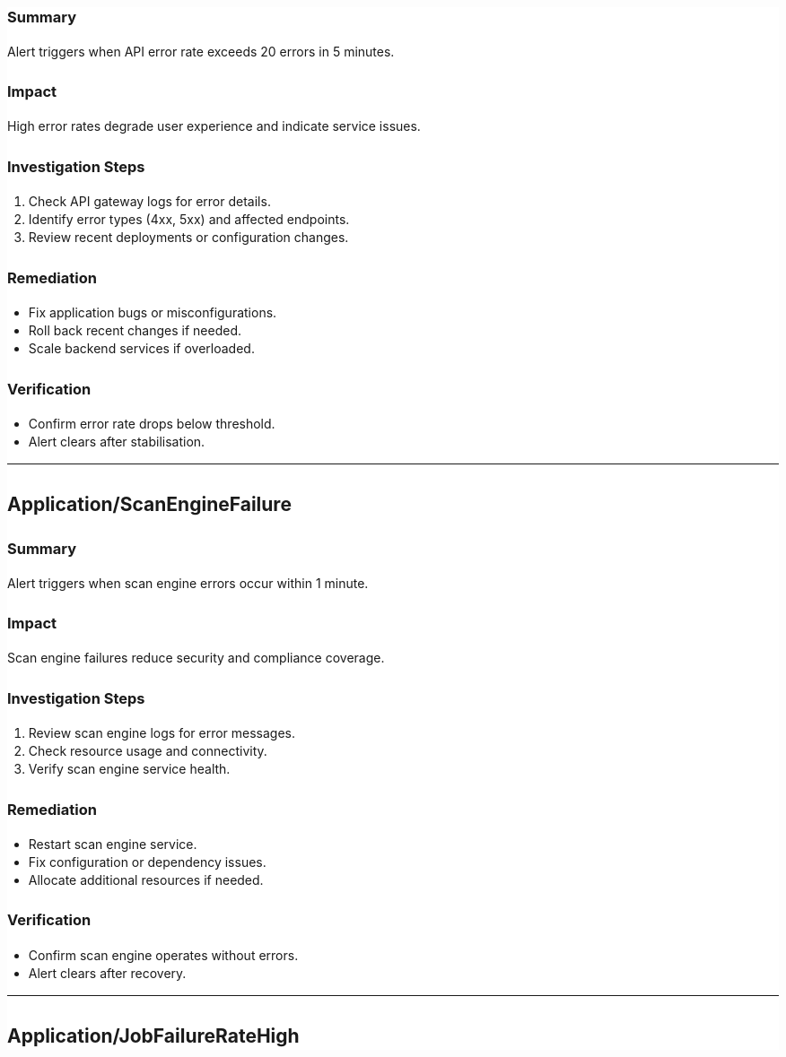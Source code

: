 ### Summary
Alert triggers when API error rate exceeds 20 errors in 5 minutes.

### Impact
High error rates degrade user experience and indicate service issues.

### Investigation Steps
1. Check API gateway logs for error details.
2. Identify error types (4xx, 5xx) and affected endpoints.
3. Review recent deployments or configuration changes.

### Remediation
- Fix application bugs or misconfigurations.
- Roll back recent changes if needed.
- Scale backend services if overloaded.

### Verification
- Confirm error rate drops below threshold.
- Alert clears after stabilisation.

---

## Application/ScanEngineFailure

### Summary
Alert triggers when scan engine errors occur within 1 minute.

### Impact
Scan engine failures reduce security and compliance coverage.

### Investigation Steps
1. Review scan engine logs for error messages.
2. Check resource usage and connectivity.
3. Verify scan engine service health.

### Remediation
- Restart scan engine service.
- Fix configuration or dependency issues.
- Allocate additional resources if needed.

### Verification
- Confirm scan engine operates without errors.
- Alert clears after recovery.

---

## Application/JobFailureRateHigh
